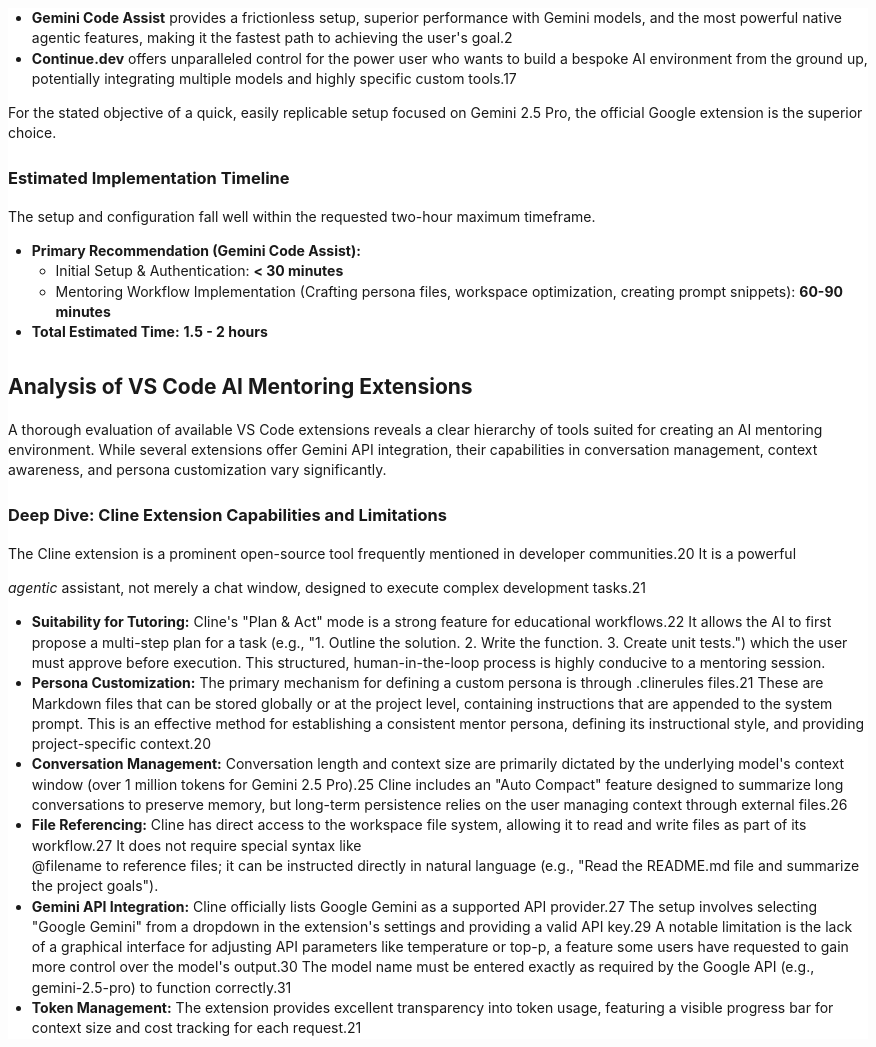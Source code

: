 * **Gemini Code Assist** provides a frictionless setup, superior performance with Gemini models, and the most powerful native agentic features, making it the fastest path to achieving the user's goal.2  
* **Continue.dev** offers unparalleled control for the power user who wants to build a bespoke AI environment from the ground up, potentially integrating multiple models and highly specific custom tools.17

For the stated objective of a quick, easily replicable setup focused on Gemini 2.5 Pro, the official Google extension is the superior choice.

### **Estimated Implementation Timeline**

The setup and configuration fall well within the requested two-hour maximum timeframe.

* **Primary Recommendation (Gemini Code Assist):**  
  * Initial Setup & Authentication: **\< 30 minutes**  
  * Mentoring Workflow Implementation (Crafting persona files, workspace optimization, creating prompt snippets): **60-90 minutes**  
* **Total Estimated Time:** **1.5 \- 2 hours**

## **Analysis of VS Code AI Mentoring Extensions**

A thorough evaluation of available VS Code extensions reveals a clear hierarchy of tools suited for creating an AI mentoring environment. While several extensions offer Gemini API integration, their capabilities in conversation management, context awareness, and persona customization vary significantly.

### **Deep Dive: Cline Extension Capabilities and Limitations**

The Cline extension is a prominent open-source tool frequently mentioned in developer communities.20 It is a powerful

*agentic* assistant, not merely a chat window, designed to execute complex development tasks.21

* **Suitability for Tutoring:** Cline's "Plan & Act" mode is a strong feature for educational workflows.22 It allows the AI to first propose a multi-step plan for a task (e.g., "1. Outline the solution. 2\. Write the function. 3\. Create unit tests.") which the user must approve before execution. This structured, human-in-the-loop process is highly conducive to a mentoring session.  
* **Persona Customization:** The primary mechanism for defining a custom persona is through .clinerules files.21 These are Markdown files that can be stored globally or at the project level, containing instructions that are appended to the system prompt. This is an effective method for establishing a consistent mentor persona, defining its instructional style, and providing project-specific context.20  
* **Conversation Management:** Conversation length and context size are primarily dictated by the underlying model's context window (over 1 million tokens for Gemini 2.5 Pro).25 Cline includes an "Auto Compact" feature designed to summarize long conversations to preserve memory, but long-term persistence relies on the user managing context through external files.26  
* **File Referencing:** Cline has direct access to the workspace file system, allowing it to read and write files as part of its workflow.27 It does not require special syntax like  
  @filename to reference files; it can be instructed directly in natural language (e.g., "Read the README.md file and summarize the project goals").  
* **Gemini API Integration:** Cline officially lists Google Gemini as a supported API provider.27 The setup involves selecting "Google Gemini" from a dropdown in the extension's settings and providing a valid API key.29 A notable limitation is the lack of a graphical interface for adjusting API parameters like temperature or top-p, a feature some users have requested to gain more control over the model's output.30 The model name must be entered exactly as required by the Google API (e.g.,  
  gemini-2.5-pro) to function correctly.31  
* **Token Management:** The extension provides excellent transparency into token usage, featuring a visible progress bar for context size and cost tracking for each request.21
